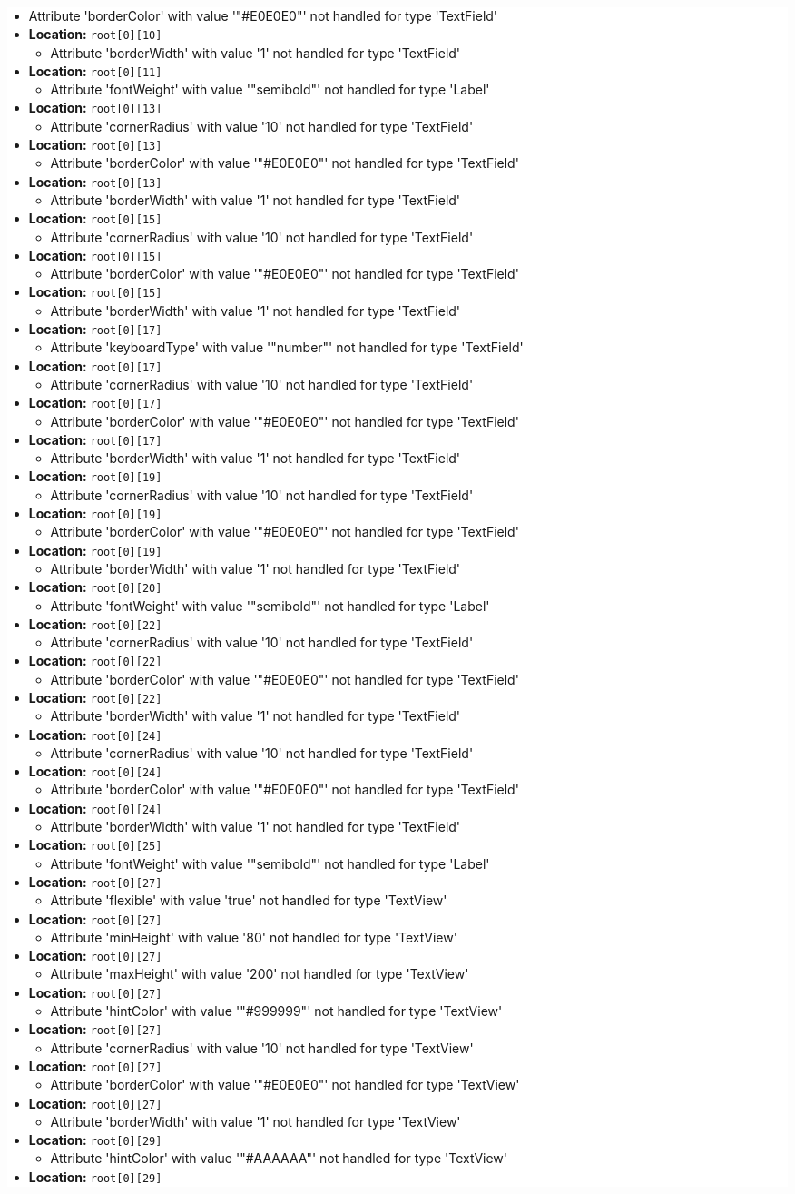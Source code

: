   - Attribute 'borderColor' with value '"#E0E0E0"' not handled for type 'TextField'
- **Location:** `root[0][10]`
  - Attribute 'borderWidth' with value '1' not handled for type 'TextField'
- **Location:** `root[0][11]`
  - Attribute 'fontWeight' with value '"semibold"' not handled for type 'Label'
- **Location:** `root[0][13]`
  - Attribute 'cornerRadius' with value '10' not handled for type 'TextField'
- **Location:** `root[0][13]`
  - Attribute 'borderColor' with value '"#E0E0E0"' not handled for type 'TextField'
- **Location:** `root[0][13]`
  - Attribute 'borderWidth' with value '1' not handled for type 'TextField'
- **Location:** `root[0][15]`
  - Attribute 'cornerRadius' with value '10' not handled for type 'TextField'
- **Location:** `root[0][15]`
  - Attribute 'borderColor' with value '"#E0E0E0"' not handled for type 'TextField'
- **Location:** `root[0][15]`
  - Attribute 'borderWidth' with value '1' not handled for type 'TextField'
- **Location:** `root[0][17]`
  - Attribute 'keyboardType' with value '"number"' not handled for type 'TextField'
- **Location:** `root[0][17]`
  - Attribute 'cornerRadius' with value '10' not handled for type 'TextField'
- **Location:** `root[0][17]`
  - Attribute 'borderColor' with value '"#E0E0E0"' not handled for type 'TextField'
- **Location:** `root[0][17]`
  - Attribute 'borderWidth' with value '1' not handled for type 'TextField'
- **Location:** `root[0][19]`
  - Attribute 'cornerRadius' with value '10' not handled for type 'TextField'
- **Location:** `root[0][19]`
  - Attribute 'borderColor' with value '"#E0E0E0"' not handled for type 'TextField'
- **Location:** `root[0][19]`
  - Attribute 'borderWidth' with value '1' not handled for type 'TextField'
- **Location:** `root[0][20]`
  - Attribute 'fontWeight' with value '"semibold"' not handled for type 'Label'
- **Location:** `root[0][22]`
  - Attribute 'cornerRadius' with value '10' not handled for type 'TextField'
- **Location:** `root[0][22]`
  - Attribute 'borderColor' with value '"#E0E0E0"' not handled for type 'TextField'
- **Location:** `root[0][22]`
  - Attribute 'borderWidth' with value '1' not handled for type 'TextField'
- **Location:** `root[0][24]`
  - Attribute 'cornerRadius' with value '10' not handled for type 'TextField'
- **Location:** `root[0][24]`
  - Attribute 'borderColor' with value '"#E0E0E0"' not handled for type 'TextField'
- **Location:** `root[0][24]`
  - Attribute 'borderWidth' with value '1' not handled for type 'TextField'
- **Location:** `root[0][25]`
  - Attribute 'fontWeight' with value '"semibold"' not handled for type 'Label'
- **Location:** `root[0][27]`
  - Attribute 'flexible' with value 'true' not handled for type 'TextView'
- **Location:** `root[0][27]`
  - Attribute 'minHeight' with value '80' not handled for type 'TextView'
- **Location:** `root[0][27]`
  - Attribute 'maxHeight' with value '200' not handled for type 'TextView'
- **Location:** `root[0][27]`
  - Attribute 'hintColor' with value '"#999999"' not handled for type 'TextView'
- **Location:** `root[0][27]`
  - Attribute 'cornerRadius' with value '10' not handled for type 'TextView'
- **Location:** `root[0][27]`
  - Attribute 'borderColor' with value '"#E0E0E0"' not handled for type 'TextView'
- **Location:** `root[0][27]`
  - Attribute 'borderWidth' with value '1' not handled for type 'TextView'
- **Location:** `root[0][29]`
  - Attribute 'hintColor' with value '"#AAAAAA"' not handled for type 'TextView'
- **Location:** `root[0][29]`